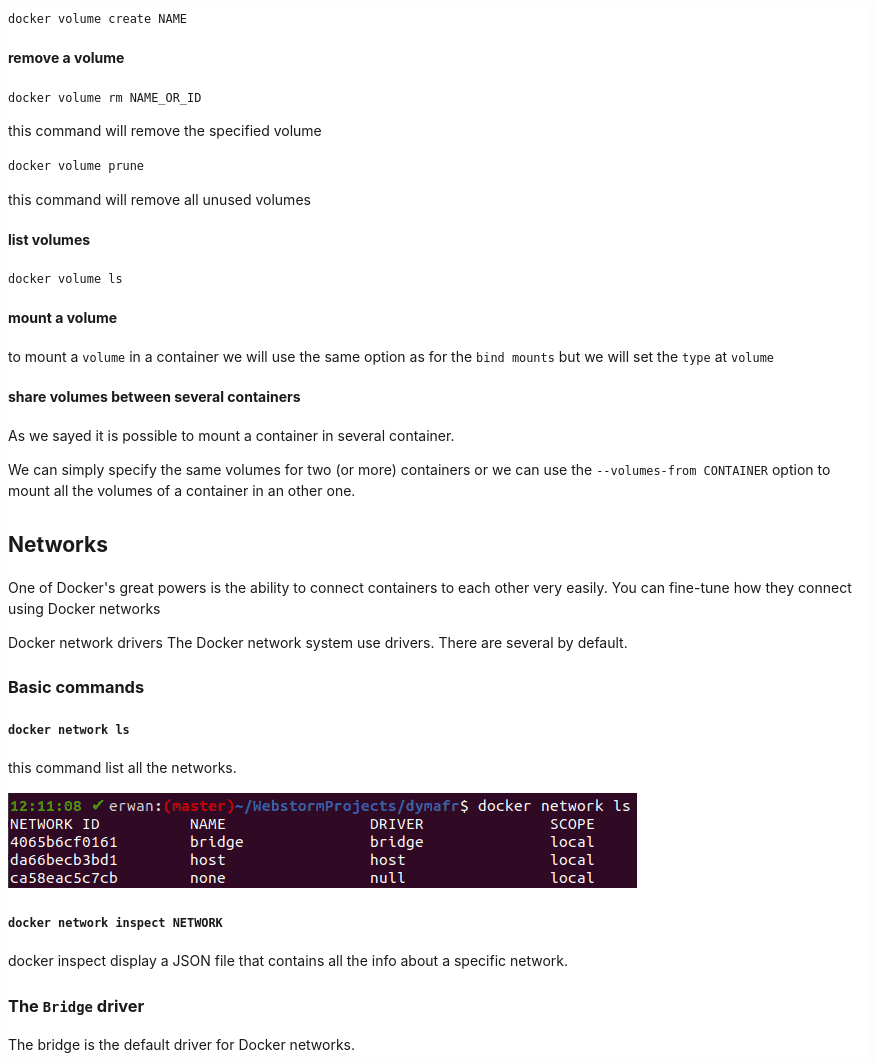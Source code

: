 `docker volume create NAME`

#### remove a volume

`docker volume rm NAME_OR_ID`

this command will remove the specified volume

`docker volume prune`

this command will remove all unused volumes

#### list volumes

`docker volume ls`

#### mount a volume

to mount a `volume` in a container we will use the same option as for the `bind mounts` but we will set the `type` at `volume`

#### share volumes between several containers

As we sayed it is possible to mount a container in several container.

We can simply specify the same volumes for two (or more) containers or we can use the `--volumes-from CONTAINER` option to mount all the volumes of a container in an other one.

## Networks

One of Docker's great powers is the ability to connect containers to each other very easily.
You can fine-tune how they connect using Docker networks

Docker network drivers
The Docker network system use drivers. There are several by default.

### Basic commands

#### `docker network ls`

this command list all the networks.

![](ressources/networks-list.png)

#### `docker network inspect NETWORK`

docker inspect display a JSON file that contains all the info about a specific network.

### The `Bridge` driver

The bridge is the default driver for Docker networks.
